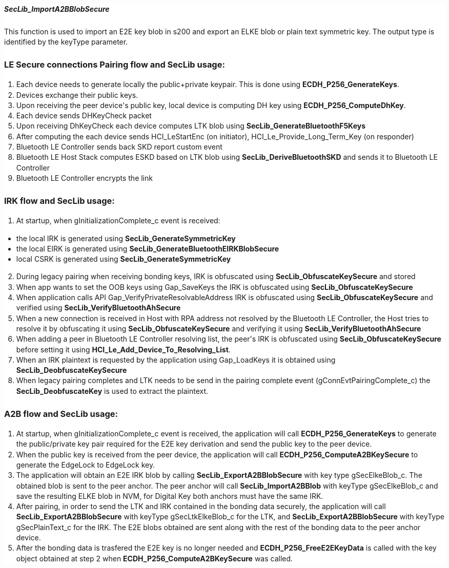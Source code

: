 ##### SecLib_ImportA2BBlobSecure
  This function is used to import an E2E key blob in s200 and export an ELKE blob or plain text symmetric key. The output type is identified by the keyType parameter.

### LE Secure connections Pairing flow and SecLib usage:
 1. Each device needs to generate locally the public+private keypair. This is done using **ECDH_P256_GenerateKeys**.
 2. Devices exchange their public keys.
 3. Upon receiving the peer device's public key, local device is computing DH key using **ECDH_P256_ComputeDhKey**.
 4. Each device sends DHKeyCheck packet
 5. Upon receiving DhKeyCheck each device computes LTK blob using **SecLib_GenerateBluetoothF5Keys**
 6. After computing the each device sends HCI_LeStartEnc (on initiator), HCI_Le_Provide_Long_Term_Key (on responder)
 7. Bluetooth LE Controller sends back SKD report custom event
 8. Bluetooth LE Host Stack computes ESKD based on LTK blob using **SecLib_DeriveBluetoothSKD** and sends it to Bluetooth LE Controller
 9. Bluetooth LE Controller encrypts the link

### IRK flow and SecLib usage:
 1. At startup, when gInitializationComplete_c event is received:
   - the local IRK is generated using **SecLib_GenerateSymmetricKey**
   - the local EIRK is generated using **SecLib_GenerateBluetoothEIRKBlobSecure**
   - local CSRK is generated using **SecLib_GenerateSymmetricKey**
 2. During legacy pairing when receiving bonding keys, IRK is obfuscated using **SecLib_ObfuscateKeySecure** and stored
 3. When app wants to set the OOB keys using Gap_SaveKeys the IRK is obfuscated using **SecLib_ObfuscateKeySecure**
 4. When application calls API Gap_VerifyPrivateResolvableAddress IRK is obfuscated using **SecLib_ObfuscateKeySecure** and verified using **SecLib_VerifyBluetoothAhSecure**
 5. When a new connection is received in Host with RPA address not resolved by the Bluetooth LE Controller, the Host tries to resolve it by obfuscating it using 
    **SecLib_ObfuscateKeySecure** and verifying it using **SecLib_VerifyBluetoothAhSecure**
 6. When adding a peer in Bluetooth LE Controller resolving list, the peer's IRK is obfuscated using **SecLib_ObfuscateKeySecure** before setting it using **HCI_Le_Add_Device_To_Resolving_List**.
 7. When an IRK plaintext is requested by the application using Gap_LoadKeys it is obtained using **SecLib_DeobfuscateKeySecure**
 8. When legacy pairing completes and LTK needs to be send in the pairing complete event (gConnEvtPairingComplete_c) the **SecLib_DeobfuscateKey** is used to extract the plaintext.
 
### A2B flow and SecLib usage:
 1. At startup, when gInitializationComplete_c event is received, the application will call **ECDH_P256_GenerateKeys** to generate the public/private key pair required for the E2E key derivation and send the public key to the peer device.
 2. When the public key is received from the peer device, the application will call **ECDH_P256_ComputeA2BKeySecure** to generate the EdgeLock to EdgeLock key.
 3. The application will obtain an E2E IRK blob by calling **SecLib_ExportA2BBlobSecure** with key type gSecElkeBlob_c. The obtained blob is sent to the peer anchor. The peer anchor will call **SecLib_ImportA2BBlob** with keyType gSecElkeBlob_c and save the resulting ELKE blob in NVM, for Digital Key both anchors must have the same IRK.
 4. After pairing, in order to send the LTK and IRK contained in the bonding data securely, the application will call **SecLib_ExportA2BBlobSecure** with keyType gSecLtkElkeBlob_c for the LTK, and **SecLib_ExportA2BBlobSecure** with keyType gSecPlainText_c for the IRK. The E2E blobs obtained are sent along with the rest of the bonding data to the peer anchor device.
 5. After the bonding data is trasfered the E2E key is no longer needed and **ECDH_P256_FreeE2EKeyData** is called with the key object obtained at step 2 when **ECDH_P256_ComputeA2BKeySecure** was called.